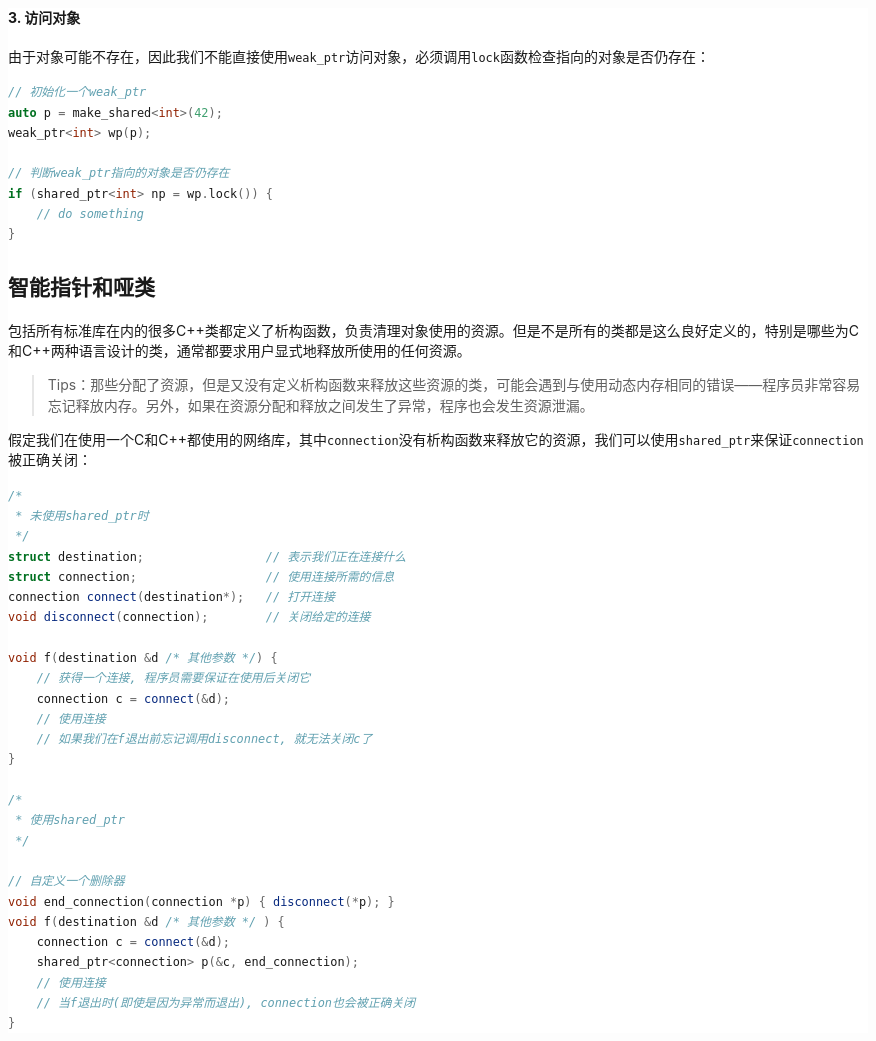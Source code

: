 #### 3. 访问对象

由于对象可能不存在，因此我们不能直接使用`weak_ptr`访问对象，必须调用`lock`函数检查指向的对象是否仍存在：

```c++
// 初始化一个weak_ptr
auto p = make_shared<int>(42);
weak_ptr<int> wp(p);

// 判断weak_ptr指向的对象是否仍存在
if (shared_ptr<int> np = wp.lock()) {
    // do something
}
```

## 智能指针和哑类

包括所有标准库在内的很多C++类都定义了析构函数，负责清理对象使用的资源。但是不是所有的类都是这么良好定义的，特别是哪些为C和C++两种语言设计的类，通常都要求用户显式地释放所使用的任何资源。

> Tips：那些分配了资源，但是又没有定义析构函数来释放这些资源的类，可能会遇到与使用动态内存相同的错误——程序员非常容易忘记释放内存。另外，如果在资源分配和释放之间发生了异常，程序也会发生资源泄漏。

假定我们在使用一个C和C++都使用的网络库，其中`connection`没有析构函数来释放它的资源，我们可以使用`shared_ptr`来保证`connection`被正确关闭：

```c++
/*
 * 未使用shared_ptr时
 */
struct destination;                 // 表示我们正在连接什么
struct connection;                  // 使用连接所需的信息
connection connect(destination*);   // 打开连接
void disconnect(connection);        // 关闭给定的连接

void f(destination &d /* 其他参数 */) {
    // 获得一个连接, 程序员需要保证在使用后关闭它
    connection c = connect(&d);
    // 使用连接
    // 如果我们在f退出前忘记调用disconnect, 就无法关闭c了
}

/*
 * 使用shared_ptr
 */

// 自定义一个删除器
void end_connection(connection *p) { disconnect(*p); }
void f(destination &d /* 其他参数 */ ) {
    connection c = connect(&d);
    shared_ptr<connection> p(&c, end_connection);
    // 使用连接
    // 当f退出时(即使是因为异常而退出), connection也会被正确关闭
}
```
